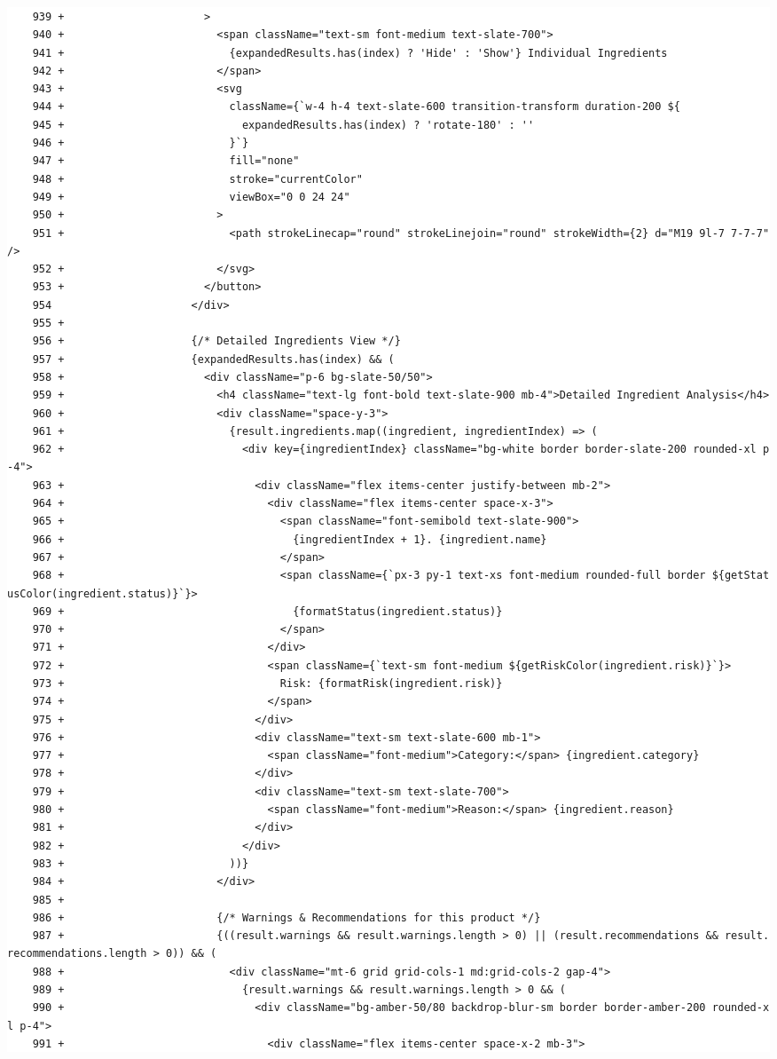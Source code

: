         939 +                      >
        940 +                        <span className="text-sm font-medium text-slate-700">
        941 +                          {expandedResults.has(index) ? 'Hide' : 'Show'} Individual Ingredients
        942 +                        </span>
        943 +                        <svg 
        944 +                          className={`w-4 h-4 text-slate-600 transition-transform duration-200 ${
        945 +                            expandedResults.has(index) ? 'rotate-180' : ''
        946 +                          }`} 
        947 +                          fill="none" 
        948 +                          stroke="currentColor" 
        949 +                          viewBox="0 0 24 24"
        950 +                        >
        951 +                          <path strokeLinecap="round" strokeLinejoin="round" strokeWidth={2} d="M19 9l-7 7-7-7" />
        952 +                        </svg>
        953 +                      </button>
        954                      </div>
        955 +  
        956 +                    {/* Detailed Ingredients View */}
        957 +                    {expandedResults.has(index) && (
        958 +                      <div className="p-6 bg-slate-50/50">
        959 +                        <h4 className="text-lg font-bold text-slate-900 mb-4">Detailed Ingredient Analysis</h4>
        960 +                        <div className="space-y-3">
        961 +                          {result.ingredients.map((ingredient, ingredientIndex) => (
        962 +                            <div key={ingredientIndex} className="bg-white border border-slate-200 rounded-xl p-4">
        963 +                              <div className="flex items-center justify-between mb-2">
        964 +                                <div className="flex items-center space-x-3">
        965 +                                  <span className="font-semibold text-slate-900">
        966 +                                    {ingredientIndex + 1}. {ingredient.name}
        967 +                                  </span>
        968 +                                  <span className={`px-3 py-1 text-xs font-medium rounded-full border ${getStatusColor(ingredient.status)}`}>
        969 +                                    {formatStatus(ingredient.status)}
        970 +                                  </span>
        971 +                                </div>
        972 +                                <span className={`text-sm font-medium ${getRiskColor(ingredient.risk)}`}>
        973 +                                  Risk: {formatRisk(ingredient.risk)}
        974 +                                </span>
        975 +                              </div>
        976 +                              <div className="text-sm text-slate-600 mb-1">
        977 +                                <span className="font-medium">Category:</span> {ingredient.category}
        978 +                              </div>
        979 +                              <div className="text-sm text-slate-700">
        980 +                                <span className="font-medium">Reason:</span> {ingredient.reason}
        981 +                              </div>
        982 +                            </div>
        983 +                          ))}
        984 +                        </div>
        985 +  
        986 +                        {/* Warnings & Recommendations for this product */}
        987 +                        {((result.warnings && result.warnings.length > 0) || (result.recommendations && result.recommendations.length > 0)) && (
        988 +                          <div className="mt-6 grid grid-cols-1 md:grid-cols-2 gap-4">
        989 +                            {result.warnings && result.warnings.length > 0 && (
        990 +                              <div className="bg-amber-50/80 backdrop-blur-sm border border-amber-200 rounded-xl p-4">
        991 +                                <div className="flex items-center space-x-2 mb-3">